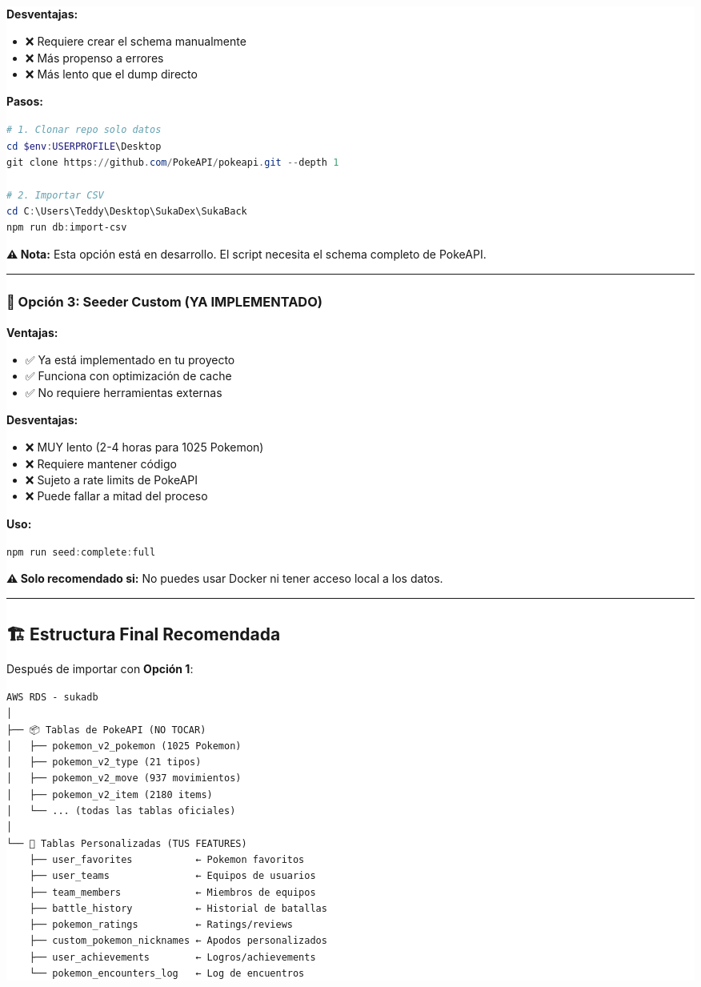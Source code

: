 **Desventajas:**
- ❌ Requiere crear el schema manualmente
- ❌ Más propenso a errores
- ❌ Más lento que el dump directo

**Pasos:**
```powershell
# 1. Clonar repo solo datos
cd $env:USERPROFILE\Desktop
git clone https://github.com/PokeAPI/pokeapi.git --depth 1

# 2. Importar CSV
cd C:\Users\Teddy\Desktop\SukaDex\SukaBack
npm run db:import-csv
```

**⚠️ Nota:** Esta opción está en desarrollo. El script necesita el schema completo de PokeAPI.

---

### **🥉 Opción 3: Seeder Custom (YA IMPLEMENTADO)**

**Ventajas:**
- ✅ Ya está implementado en tu proyecto
- ✅ Funciona con optimización de cache
- ✅ No requiere herramientas externas

**Desventajas:**
- ❌ MUY lento (2-4 horas para 1025 Pokemon)
- ❌ Requiere mantener código
- ❌ Sujeto a rate limits de PokeAPI
- ❌ Puede fallar a mitad del proceso

**Uso:**
```powershell
npm run seed:complete:full
```

**⚠️ Solo recomendado si:** No puedes usar Docker ni tener acceso local a los datos.

---

## 🏗️ **Estructura Final Recomendada**

Después de importar con **Opción 1**:

```
AWS RDS - sukadb
│
├── 📦 Tablas de PokeAPI (NO TOCAR)
│   ├── pokemon_v2_pokemon (1025 Pokemon)
│   ├── pokemon_v2_type (21 tipos)
│   ├── pokemon_v2_move (937 movimientos)
│   ├── pokemon_v2_item (2180 items)
│   └── ... (todas las tablas oficiales)
│
└── 🔧 Tablas Personalizadas (TUS FEATURES)
    ├── user_favorites           ← Pokemon favoritos
    ├── user_teams               ← Equipos de usuarios
    ├── team_members             ← Miembros de equipos
    ├── battle_history           ← Historial de batallas
    ├── pokemon_ratings          ← Ratings/reviews
    ├── custom_pokemon_nicknames ← Apodos personalizados
    ├── user_achievements        ← Logros/achievements
    └── pokemon_encounters_log   ← Log de encuentros
```
